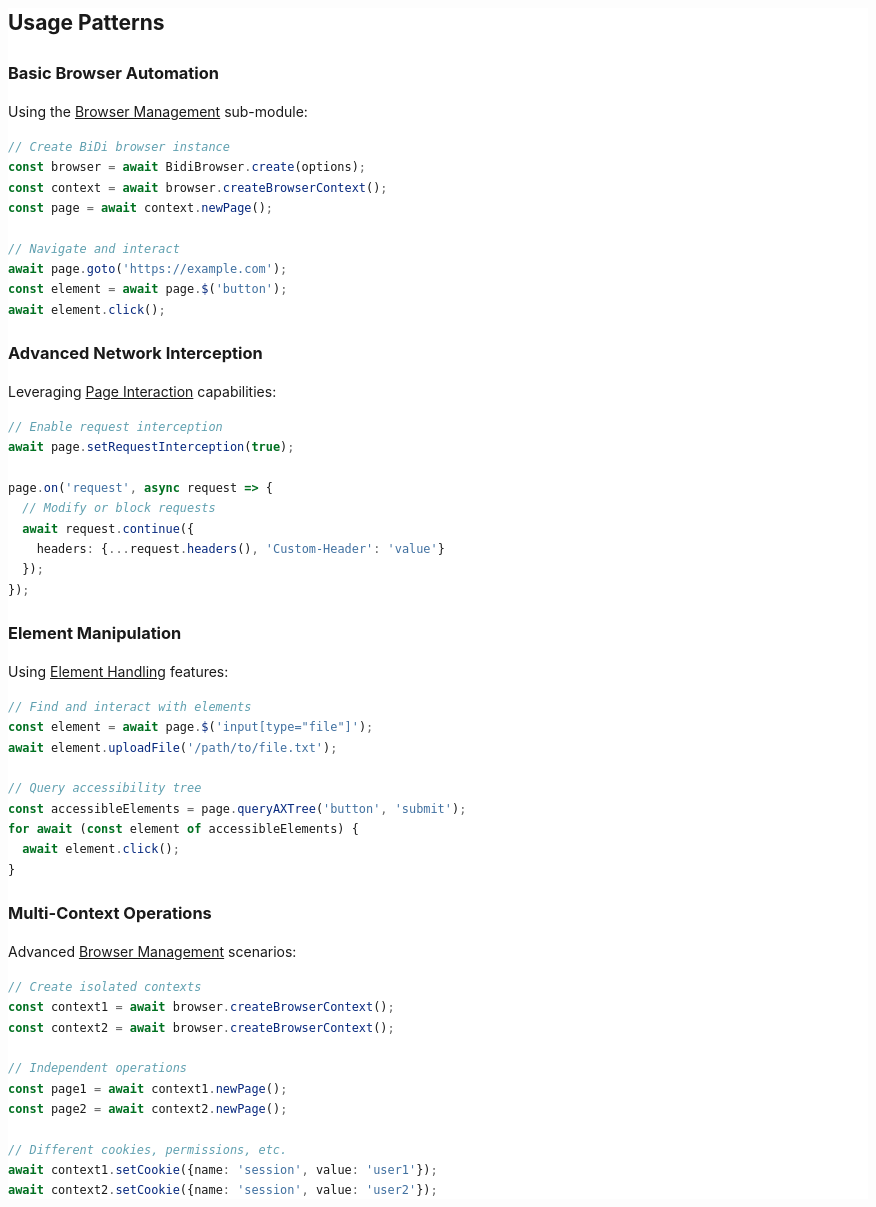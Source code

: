 ## Usage Patterns

### Basic Browser Automation
Using the [Browser Management](bidi_browser_management.md) sub-module:

```typescript
// Create BiDi browser instance
const browser = await BidiBrowser.create(options);
const context = await browser.createBrowserContext();
const page = await context.newPage();

// Navigate and interact
await page.goto('https://example.com');
const element = await page.$('button');
await element.click();
```

### Advanced Network Interception
Leveraging [Page Interaction](bidi_page_interaction.md) capabilities:

```typescript
// Enable request interception
await page.setRequestInterception(true);

page.on('request', async request => {
  // Modify or block requests
  await request.continue({
    headers: {...request.headers(), 'Custom-Header': 'value'}
  });
});
```

### Element Manipulation
Using [Element Handling](bidi_element_handling.md) features:

```typescript
// Find and interact with elements
const element = await page.$('input[type="file"]');
await element.uploadFile('/path/to/file.txt');

// Query accessibility tree
const accessibleElements = page.queryAXTree('button', 'submit');
for await (const element of accessibleElements) {
  await element.click();
}
```

### Multi-Context Operations
Advanced [Browser Management](bidi_browser_management.md) scenarios:

```typescript
// Create isolated contexts
const context1 = await browser.createBrowserContext();
const context2 = await browser.createBrowserContext();

// Independent operations
const page1 = await context1.newPage();
const page2 = await context2.newPage();

// Different cookies, permissions, etc.
await context1.setCookie({name: 'session', value: 'user1'});
await context2.setCookie({name: 'session', value: 'user2'});
```
